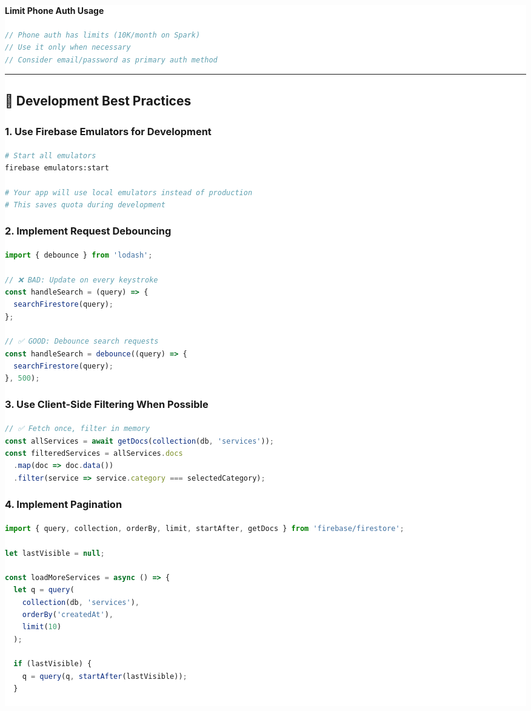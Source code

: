 #### Limit Phone Auth Usage
```javascript
// Phone auth has limits (10K/month on Spark)
// Use it only when necessary
// Consider email/password as primary auth method
```

---

## 🚀 Development Best Practices

### 1. Use Firebase Emulators for Development

```bash
# Start all emulators
firebase emulators:start

# Your app will use local emulators instead of production
# This saves quota during development
```

### 2. Implement Request Debouncing

```javascript
import { debounce } from 'lodash';

// ❌ BAD: Update on every keystroke
const handleSearch = (query) => {
  searchFirestore(query);
};

// ✅ GOOD: Debounce search requests
const handleSearch = debounce((query) => {
  searchFirestore(query);
}, 500);
```

### 3. Use Client-Side Filtering When Possible

```javascript
// ✅ Fetch once, filter in memory
const allServices = await getDocs(collection(db, 'services'));
const filteredServices = allServices.docs
  .map(doc => doc.data())
  .filter(service => service.category === selectedCategory);
```

### 4. Implement Pagination

```javascript
import { query, collection, orderBy, limit, startAfter, getDocs } from 'firebase/firestore';

let lastVisible = null;

const loadMoreServices = async () => {
  let q = query(
    collection(db, 'services'),
    orderBy('createdAt'),
    limit(10)
  );
  
  if (lastVisible) {
    q = query(q, startAfter(lastVisible));
  }
  
```